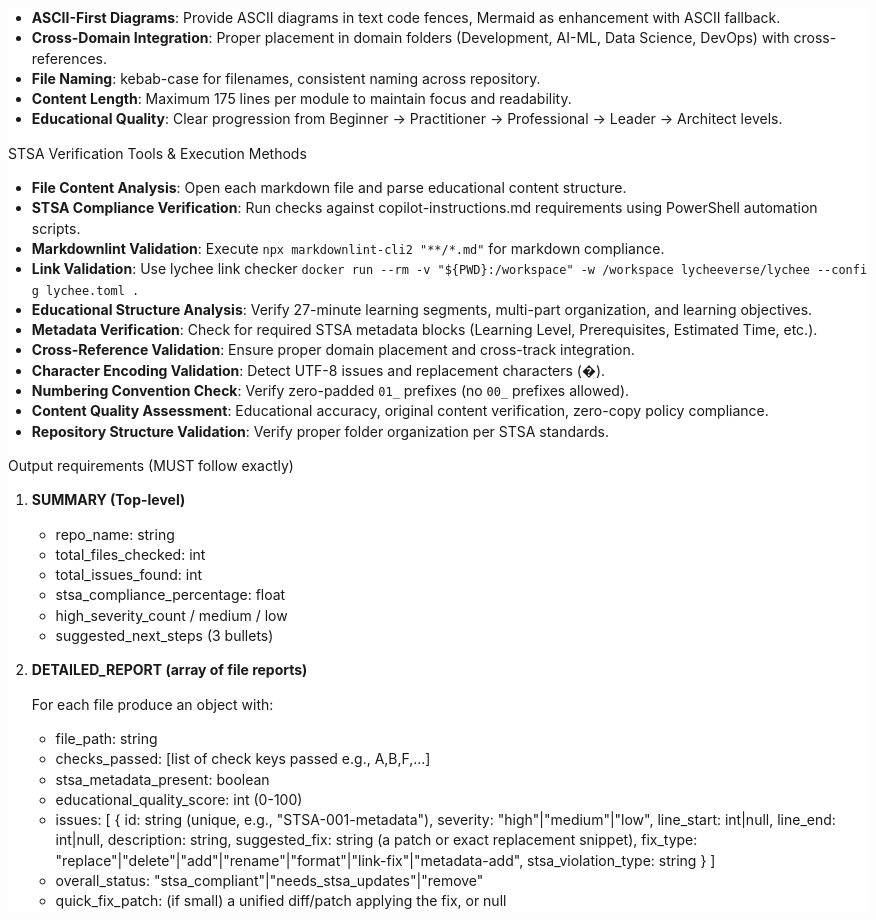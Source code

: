 - **ASCII-First Diagrams**: Provide ASCII diagrams in text code fences, Mermaid as enhancement with ASCII fallback.
- **Cross-Domain Integration**: Proper placement in domain folders (Development, AI-ML, Data Science, DevOps) with cross-references.
- **File Naming**: kebab-case for filenames, consistent naming across repository.
- **Content Length**: Maximum 175 lines per module to maintain focus and readability.
- **Educational Quality**: Clear progression from Beginner → Practitioner → Professional → Leader → Architect levels.

STSA Verification Tools & Execution Methods

- **File Content Analysis**: Open each markdown file and parse educational content structure.
- **STSA Compliance Verification**: Run checks against copilot-instructions.md requirements using PowerShell automation scripts.
- **Markdownlint Validation**: Execute `npx markdownlint-cli2 "**/*.md"` for markdown compliance.
- **Link Validation**: Use lychee link checker `docker run --rm -v "${PWD}:/workspace" -w /workspace lycheeverse/lychee --config lychee.toml .`
- **Educational Structure Analysis**: Verify 27-minute learning segments, multi-part organization, and learning objectives.
- **Metadata Verification**: Check for required STSA metadata blocks (Learning Level, Prerequisites, Estimated Time, etc.).
- **Cross-Reference Validation**: Ensure proper domain placement and cross-track integration.
- **Character Encoding Validation**: Detect UTF-8 issues and replacement characters (�).
- **Numbering Convention Check**: Verify zero-padded `01_` prefixes (no `00_` prefixes allowed).
- **Content Quality Assessment**: Educational accuracy, original content verification, zero-copy policy compliance.
- **Repository Structure Validation**: Verify proper folder organization per STSA standards.

Output requirements (MUST follow exactly)

1. **SUMMARY (Top-level)**

   - repo_name: string
   - total_files_checked: int
   - total_issues_found: int
   - stsa_compliance_percentage: float
   - high_severity_count / medium / low
   - suggested_next_steps (3 bullets)

1. **DETAILED_REPORT (array of file reports)**

   For each file produce an object with:

   - file_path: string
   - checks_passed: [list of check keys passed e.g., A,B,F,...]
   - stsa_metadata_present: boolean
   - educational_quality_score: int (0-100)
   - issues: [
       {
         id: string (unique, e.g., "STSA-001-metadata"),
         severity: "high"|"medium"|"low",
         line_start: int|null,
         line_end: int|null,
         description: string,
         suggested_fix: string (a patch or exact replacement snippet),
         fix_type: "replace"|"delete"|"add"|"rename"|"format"|"link-fix"|"metadata-add",
         stsa_violation_type: string
       }
     ]
   - overall_status: "stsa_compliant"|"needs_stsa_updates"|"remove"
   - quick_fix_patch: (if small) a unified diff/patch applying the fix, or null
